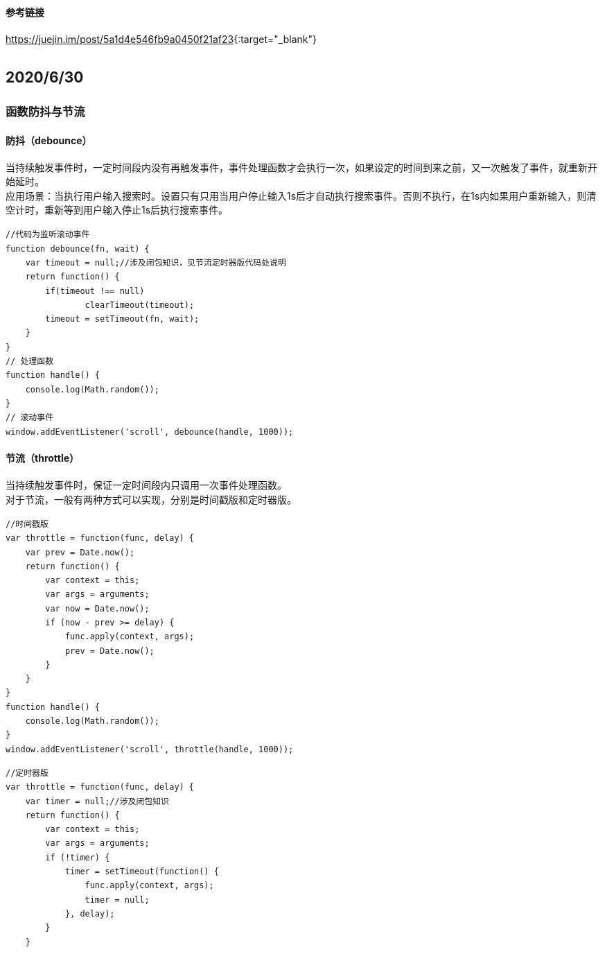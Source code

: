 #### 参考链接
<https://juejin.im/post/5a1d4e546fb9a0450f21af23>{:target="_blank"}

## 2020/6/30
### 函数防抖与节流
#### 防抖（debounce）
当持续触发事件时，一定时间段内没有再触发事件，事件处理函数才会执行一次，如果设定的时间到来之前，又一次触发了事件，就重新开始延时。  
应用场景：当执行用户输入搜索时。设置只有只用当用户停止输入1s后才自动执行搜索事件。否则不执行，在1s内如果用户重新输入，则清空计时，重新等到用户输入停止1s后执行搜索事件。
```JS
//代码为监听滚动事件
function debounce(fn, wait) {
    var timeout = null;//涉及闭包知识，见节流定时器版代码处说明
    return function() {
        if(timeout !== null) 
                clearTimeout(timeout);
        timeout = setTimeout(fn, wait);
    }
}
// 处理函数
function handle() {
    console.log(Math.random()); 
}
// 滚动事件
window.addEventListener('scroll', debounce(handle, 1000));
```

#### 节流（throttle）
当持续触发事件时，保证一定时间段内只调用一次事件处理函数。  
对于节流，一般有两种方式可以实现，分别是时间戳版和定时器版。  
```JS
//时间戳版
var throttle = function(func, delay) {
    var prev = Date.now();
    return function() {
        var context = this;
        var args = arguments;
        var now = Date.now();
        if (now - prev >= delay) {
            func.apply(context, args);
            prev = Date.now();
        }
    }
}
function handle() {
    console.log(Math.random());
}
window.addEventListener('scroll', throttle(handle, 1000));
```

```JS
//定时器版
var throttle = function(func, delay) {
    var timer = null;//涉及闭包知识
    return function() {
        var context = this;
        var args = arguments;
        if (!timer) {
            timer = setTimeout(function() {
                func.apply(context, args);
                timer = null;
            }, delay);
        }
    }
```